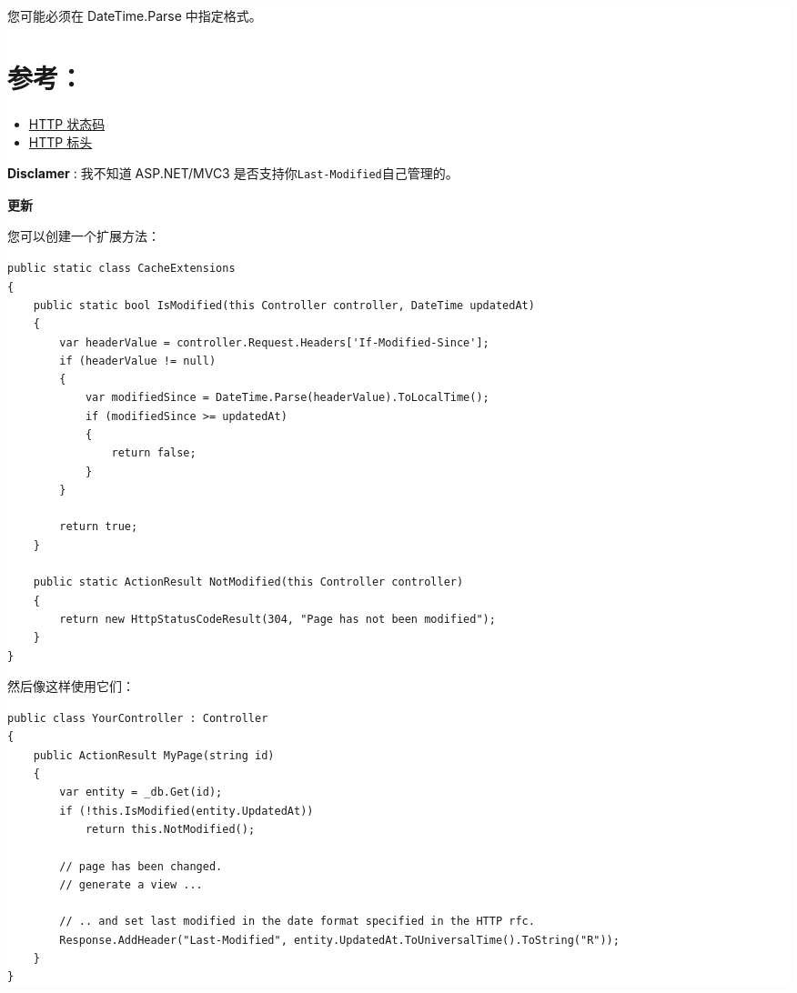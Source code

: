 您可能必须在 DateTime.Parse 中指定格式。

# 参考：

*   [HTTP 状态码](http://www.w3.org/Protocols/rfc2616/rfc2616-sec10.html)
*   [HTTP 标头](http://www.w3.org/Protocols/rfc2616/rfc2616-sec14.html)

**Disclamer** : 我不知道 ASP.NET/MVC3 是否支持你`Last-Modified`自己管理的。

**更新**

您可以创建一个扩展方法：

```
public static class CacheExtensions
{
    public static bool IsModified(this Controller controller, DateTime updatedAt)
    {
        var headerValue = controller.Request.Headers['If-Modified-Since'];
        if (headerValue != null)
        {
            var modifiedSince = DateTime.Parse(headerValue).ToLocalTime();
            if (modifiedSince >= updatedAt)
            {
                return false;
            }
        }

        return true;
    }

    public static ActionResult NotModified(this Controller controller)
    {
        return new HttpStatusCodeResult(304, "Page has not been modified");
    }   
} 
```

然后像这样使用它们：

```
public class YourController : Controller
{
    public ActionResult MyPage(string id)
    {
        var entity = _db.Get(id);
        if (!this.IsModified(entity.UpdatedAt))
            return this.NotModified();

        // page has been changed.
        // generate a view ...

        // .. and set last modified in the date format specified in the HTTP rfc.
        Response.AddHeader("Last-Modified", entity.UpdatedAt.ToUniversalTime().ToString("R"));
    }
} 
```
